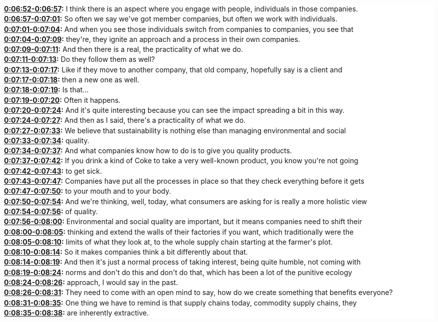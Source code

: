 **[0:06:52-0:06:57](https://investinginregenerativeagriculture.com/2020/06/23/bastien-sachet#t=0:06:52):**  I think there is an aspect where you engage with people, individuals in those companies.  
**[0:06:57-0:07:01](https://investinginregenerativeagriculture.com/2020/06/23/bastien-sachet#t=0:06:57):**  So often we say we've got member companies, but often we work with individuals.  
**[0:07:01-0:07:04](https://investinginregenerativeagriculture.com/2020/06/23/bastien-sachet#t=0:07:01):**  And when you see those individuals switch from companies to companies, you see that  
**[0:07:04-0:07:09](https://investinginregenerativeagriculture.com/2020/06/23/bastien-sachet#t=0:07:04):**  they're, they ignite an approach and a process in their own companies.  
**[0:07:09-0:07:11](https://investinginregenerativeagriculture.com/2020/06/23/bastien-sachet#t=0:07:09):**  And then there is a real, the practicality of what we do.  
**[0:07:11-0:07:13](https://investinginregenerativeagriculture.com/2020/06/23/bastien-sachet#t=0:07:11):**  Do they follow them as well?  
**[0:07:13-0:07:17](https://investinginregenerativeagriculture.com/2020/06/23/bastien-sachet#t=0:07:13):**  Like if they move to another company, that old company, hopefully say is a client and  
**[0:07:17-0:07:18](https://investinginregenerativeagriculture.com/2020/06/23/bastien-sachet#t=0:07:17):**  then a new one as well.  
**[0:07:18-0:07:19](https://investinginregenerativeagriculture.com/2020/06/23/bastien-sachet#t=0:07:18):**  Is that...  
**[0:07:19-0:07:20](https://investinginregenerativeagriculture.com/2020/06/23/bastien-sachet#t=0:07:19):**  Often it happens.  
**[0:07:20-0:07:24](https://investinginregenerativeagriculture.com/2020/06/23/bastien-sachet#t=0:07:20):**  And it's quite interesting because you can see the impact spreading a bit in this way.  
**[0:07:24-0:07:27](https://investinginregenerativeagriculture.com/2020/06/23/bastien-sachet#t=0:07:24):**  And then as I said, there's a practicality of what we do.  
**[0:07:27-0:07:33](https://investinginregenerativeagriculture.com/2020/06/23/bastien-sachet#t=0:07:27):**  We believe that sustainability is nothing else than managing environmental and social  
**[0:07:33-0:07:34](https://investinginregenerativeagriculture.com/2020/06/23/bastien-sachet#t=0:07:33):**  quality.  
**[0:07:34-0:07:37](https://investinginregenerativeagriculture.com/2020/06/23/bastien-sachet#t=0:07:34):**  And what companies know how to do is to give you quality products.  
**[0:07:37-0:07:42](https://investinginregenerativeagriculture.com/2020/06/23/bastien-sachet#t=0:07:37):**  If you drink a kind of Coke to take a very well-known product, you know you're not going  
**[0:07:42-0:07:43](https://investinginregenerativeagriculture.com/2020/06/23/bastien-sachet#t=0:07:42):**  to get sick.  
**[0:07:43-0:07:47](https://investinginregenerativeagriculture.com/2020/06/23/bastien-sachet#t=0:07:43):**  Companies have put all the processes in place so that they check everything before it gets  
**[0:07:47-0:07:50](https://investinginregenerativeagriculture.com/2020/06/23/bastien-sachet#t=0:07:47):**  to your mouth and to your body.  
**[0:07:50-0:07:54](https://investinginregenerativeagriculture.com/2020/06/23/bastien-sachet#t=0:07:50):**  And we're thinking, well, today, what consumers are asking for is really a more holistic view  
**[0:07:54-0:07:56](https://investinginregenerativeagriculture.com/2020/06/23/bastien-sachet#t=0:07:54):**  of quality.  
**[0:07:56-0:08:00](https://investinginregenerativeagriculture.com/2020/06/23/bastien-sachet#t=0:07:56):**  Environmental and social quality are important, but it means companies need to shift their  
**[0:08:00-0:08:05](https://investinginregenerativeagriculture.com/2020/06/23/bastien-sachet#t=0:08:00):**  thinking and extend the walls of their factories if you want, which traditionally were the  
**[0:08:05-0:08:10](https://investinginregenerativeagriculture.com/2020/06/23/bastien-sachet#t=0:08:05):**  limits of what they look at, to the whole supply chain starting at the farmer's plot.  
**[0:08:10-0:08:14](https://investinginregenerativeagriculture.com/2020/06/23/bastien-sachet#t=0:08:10):**  So it makes companies think a bit differently about that.  
**[0:08:14-0:08:19](https://investinginregenerativeagriculture.com/2020/06/23/bastien-sachet#t=0:08:14):**  And then it's just a normal process of taking interest, being quite humble, not coming with  
**[0:08:19-0:08:24](https://investinginregenerativeagriculture.com/2020/06/23/bastien-sachet#t=0:08:19):**  norms and don't do this and don't do that, which has been a lot of the punitive ecology  
**[0:08:24-0:08:26](https://investinginregenerativeagriculture.com/2020/06/23/bastien-sachet#t=0:08:24):**  approach, I would say in the past.  
**[0:08:26-0:08:31](https://investinginregenerativeagriculture.com/2020/06/23/bastien-sachet#t=0:08:26):**  They need to come with an open mind to say, how do we create something that benefits everyone?  
**[0:08:31-0:08:35](https://investinginregenerativeagriculture.com/2020/06/23/bastien-sachet#t=0:08:31):**  One thing we have to remind is that supply chains today, commodity supply chains, they  
**[0:08:35-0:08:38](https://investinginregenerativeagriculture.com/2020/06/23/bastien-sachet#t=0:08:35):**  are inherently extractive.  